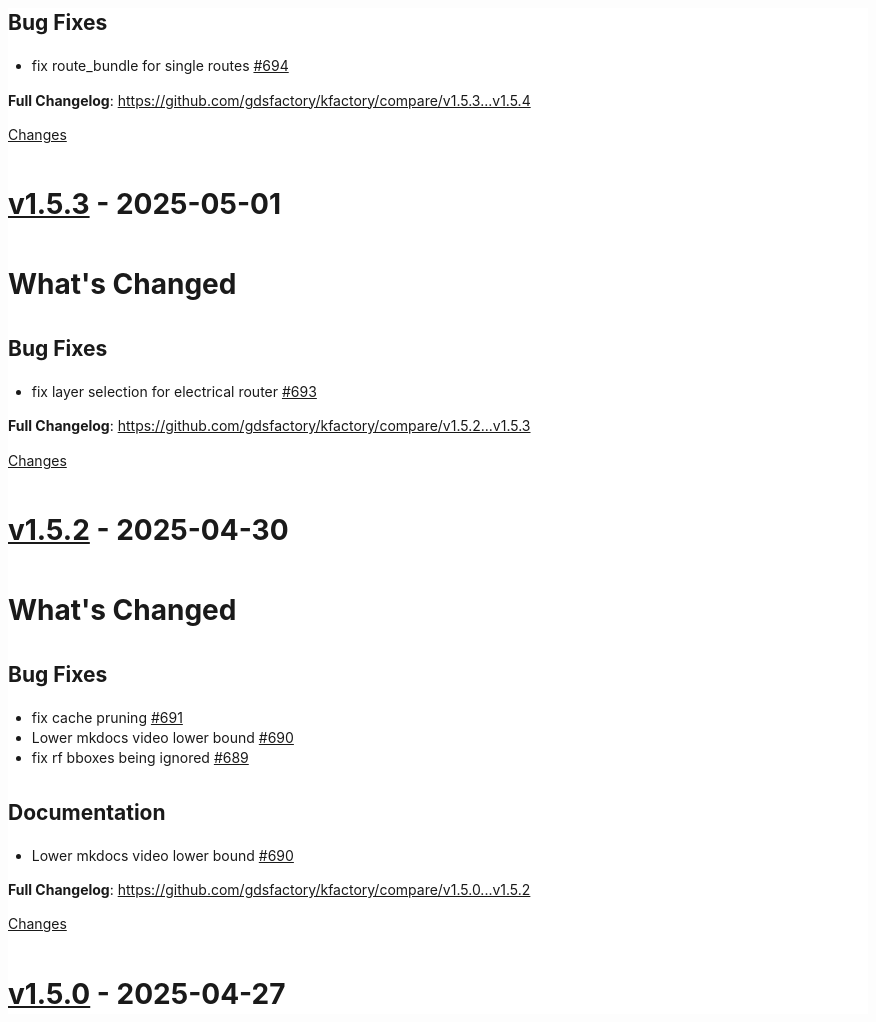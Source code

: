 ## Bug Fixes

- fix route_bundle for single routes [#694](https://github.com/gdsfactory/kfactory/pull/694)

**Full Changelog**: https://github.com/gdsfactory/kfactory/compare/v1.5.3...v1.5.4


[Changes][v1.5.4]


<a id="v1.5.3"></a>
# [v1.5.3](https://github.com/gdsfactory/kfactory/releases/tag/v1.5.3) - 2025-05-01

# What's Changed

## Bug Fixes

- fix layer selection for electrical router [#693](https://github.com/gdsfactory/kfactory/pull/693)

**Full Changelog**: https://github.com/gdsfactory/kfactory/compare/v1.5.2...v1.5.3


[Changes][v1.5.3]


<a id="v1.5.2"></a>
# [v1.5.2](https://github.com/gdsfactory/kfactory/releases/tag/v1.5.2) - 2025-04-30

# What's Changed

## Bug Fixes

- fix cache pruning [#691](https://github.com/gdsfactory/kfactory/pull/691)
- Lower mkdocs video lower bound [#690](https://github.com/gdsfactory/kfactory/pull/690)
- fix rf bboxes being ignored [#689](https://github.com/gdsfactory/kfactory/pull/689)

## Documentation

- Lower mkdocs video lower bound [#690](https://github.com/gdsfactory/kfactory/pull/690)

**Full Changelog**: https://github.com/gdsfactory/kfactory/compare/v1.5.0...v1.5.2


[Changes][v1.5.2]


<a id="v1.5.0"></a>
# [v1.5.0](https://github.com/gdsfactory/kfactory/releases/tag/v1.5.0) - 2025-04-27


[v1.12.0]: https://github.com/gdsfactory/kfactory/compare/v1.11.0...v1.12.0
[v1.11.0]: https://github.com/gdsfactory/kfactory/compare/v1.10.1...v1.11.0
[v1.10.1]: https://github.com/gdsfactory/kfactory/compare/v1.10.0...v1.10.1
[v1.10.0]: https://github.com/gdsfactory/kfactory/compare/v1.9.5...v1.10.0
[v1.9.5]: https://github.com/gdsfactory/kfactory/compare/v1.9.4...v1.9.5
[v1.9.4]: https://github.com/gdsfactory/kfactory/compare/v1.9.3...v1.9.4
[v1.9.3]: https://github.com/gdsfactory/kfactory/compare/v1.9.2...v1.9.3
[v1.9.2]: https://github.com/gdsfactory/kfactory/compare/v1.9.1...v1.9.2
[v1.9.1]: https://github.com/gdsfactory/kfactory/compare/v1.9.0...v1.9.1
[v1.9.0]: https://github.com/gdsfactory/kfactory/compare/v1.8.2...v1.9.0
[v1.8.2]: https://github.com/gdsfactory/kfactory/compare/v1.8.1...v1.8.2
[v1.8.1]: https://github.com/gdsfactory/kfactory/compare/v1.8.0...v1.8.1
[v1.8.0]: https://github.com/gdsfactory/kfactory/compare/v1.7.2...v1.8.0
[v1.7.2]: https://github.com/gdsfactory/kfactory/compare/v1.7.1...v1.7.2
[v1.7.1]: https://github.com/gdsfactory/kfactory/compare/v1.7.0...v1.7.1
[v1.7.0]: https://github.com/gdsfactory/kfactory/compare/v1.6.0...v1.7.0
[v1.6.0]: https://github.com/gdsfactory/kfactory/compare/v1.5.4...v1.6.0
[v1.5.4]: https://github.com/gdsfactory/kfactory/compare/v1.5.3...v1.5.4
[v1.5.3]: https://github.com/gdsfactory/kfactory/compare/v1.5.2...v1.5.3
[v1.5.2]: https://github.com/gdsfactory/kfactory/compare/v1.5.0...v1.5.2
[v1.5.0]: https://github.com/gdsfactory/kfactory/compare/v1.4.4...v1.5.0
[v1.4.4]: https://github.com/gdsfactory/kfactory/compare/v1.4.3...v1.4.4
[v1.4.3]: https://github.com/gdsfactory/kfactory/compare/v1.4.2...v1.4.3
[v1.4.2]: https://github.com/gdsfactory/kfactory/compare/v1.4.0...v1.4.2
[v1.4.0]: https://github.com/gdsfactory/kfactory/compare/v1.3.0...v1.4.0
[v1.3.0]: https://github.com/gdsfactory/kfactory/compare/v1.2.5...v1.3.0
[v1.2.5]: https://github.com/gdsfactory/kfactory/compare/v1.2.4...v1.2.5
[v1.2.4]: https://github.com/gdsfactory/kfactory/compare/v1.2.3...v1.2.4
[v1.2.3]: https://github.com/gdsfactory/kfactory/compare/v1.2.2...v1.2.3
[v1.2.2]: https://github.com/gdsfactory/kfactory/compare/v1.2.1...v1.2.2
[v1.2.1]: https://github.com/gdsfactory/kfactory/compare/v1.2.0...v1.2.1
[v1.2.0]: https://github.com/gdsfactory/kfactory/compare/v1.1.5...v1.2.0
[v1.1.5]: https://github.com/gdsfactory/kfactory/compare/v1.1.3...v1.1.5
[v1.1.3]: https://github.com/gdsfactory/kfactory/compare/v1.1.2...v1.1.3
[v1.1.2]: https://github.com/gdsfactory/kfactory/compare/v1.1.1...v1.1.2
[v1.1.1]: https://github.com/gdsfactory/kfactory/compare/v1.1.0...v1.1.1
[v1.1.0]: https://github.com/gdsfactory/kfactory/compare/v1.0.3...v1.1.0
[v1.0.3]: https://github.com/gdsfactory/kfactory/compare/v1.0.2...v1.0.3
[v1.0.2]: https://github.com/gdsfactory/kfactory/compare/v1.0.1...v1.0.2
[v1.0.1]: https://github.com/gdsfactory/kfactory/compare/v1.0.0...v1.0.1
[v1.0.0]: https://github.com/gdsfactory/kfactory/compare/v0.23.2...v1.0.0
[v0.23.2]: https://github.com/gdsfactory/kfactory/compare/v0.23.1...v0.23.2
[v0.23.1]: https://github.com/gdsfactory/kfactory/compare/v0.23.0...v0.23.1
[v0.23.0]: https://github.com/gdsfactory/kfactory/compare/v0.22.0...v0.23.0
[v0.22.0]: https://github.com/gdsfactory/kfactory/compare/v0.21.11...v0.22.0
[v0.21.11]: https://github.com/gdsfactory/kfactory/compare/v0.21.10...v0.21.11
[v0.21.10]: https://github.com/gdsfactory/kfactory/compare/v0.21.8...v0.21.10
[v0.21.8]: https://github.com/gdsfactory/kfactory/compare/v0.21.7...v0.21.8
[v0.21.7]: https://github.com/gdsfactory/kfactory/compare/v0.21.6...v0.21.7
[v0.21.6]: https://github.com/gdsfactory/kfactory/compare/v0.21.5...v0.21.6
[v0.21.5]: https://github.com/gdsfactory/kfactory/compare/v0.21.4...v0.21.5
[v0.21.4]: https://github.com/gdsfactory/kfactory/compare/v0.21.3...v0.21.4
[v0.21.3]: https://github.com/gdsfactory/kfactory/compare/v0.21.2...v0.21.3
[v0.21.2]: https://github.com/gdsfactory/kfactory/compare/v0.21.1...v0.21.2
[v0.21.1]: https://github.com/gdsfactory/kfactory/compare/v0.21.0...v0.21.1
[v0.21.0]: https://github.com/gdsfactory/kfactory/compare/v0.20.8...v0.21.0
[v0.20.8]: https://github.com/gdsfactory/kfactory/compare/v0.20.7...v0.20.8
[v0.20.7]: https://github.com/gdsfactory/kfactory/compare/v0.20.6...v0.20.7
[v0.20.6]: https://github.com/gdsfactory/kfactory/compare/v0.20.5...v0.20.6
[v0.20.5]: https://github.com/gdsfactory/kfactory/compare/v0.20.4...v0.20.5
[v0.20.4]: https://github.com/gdsfactory/kfactory/compare/v0.20.3...v0.20.4
[v0.20.3]: https://github.com/gdsfactory/kfactory/compare/v0.20.2...v0.20.3
[v0.20.2]: https://github.com/gdsfactory/kfactory/compare/v0.20.1...v0.20.2
[v0.20.1]: https://github.com/gdsfactory/kfactory/compare/v0.20.0...v0.20.1
[v0.20.0]: https://github.com/gdsfactory/kfactory/compare/v0.19.2...v0.20.0
[v0.19.2]: https://github.com/gdsfactory/kfactory/compare/v0.19.1...v0.19.2
[v0.19.1]: https://github.com/gdsfactory/kfactory/compare/v0.19.0...v0.19.1
[v0.19.0]: https://github.com/gdsfactory/kfactory/compare/v0.18.4...v0.19.0
[v0.18.4]: https://github.com/gdsfactory/kfactory/compare/v0.18.3...v0.18.4
[v0.18.3]: https://github.com/gdsfactory/kfactory/compare/v0.18.2...v0.18.3
[v0.18.2]: https://github.com/gdsfactory/kfactory/compare/v0.18.1...v0.18.2
[v0.18.1]: https://github.com/gdsfactory/kfactory/compare/v0.18.0...v0.18.1
[v0.18.0]: https://github.com/gdsfactory/kfactory/compare/v0.17.8...v0.18.0
[v0.17.8]: https://github.com/gdsfactory/kfactory/compare/v0.17.7...v0.17.8
[v0.17.7]: https://github.com/gdsfactory/kfactory/compare/v0.17.6...v0.17.7
[v0.17.6]: https://github.com/gdsfactory/kfactory/compare/v0.17.5...v0.17.6
[v0.17.5]: https://github.com/gdsfactory/kfactory/compare/v0.17.4...v0.17.5
[v0.17.4]: https://github.com/gdsfactory/kfactory/compare/v0.17.3...v0.17.4
[v0.17.3]: https://github.com/gdsfactory/kfactory/compare/v0.17.2...v0.17.3
[v0.17.2]: https://github.com/gdsfactory/kfactory/compare/v0.17.1...v0.17.2
[v0.17.1]: https://github.com/gdsfactory/kfactory/compare/v0.17.0...v0.17.1
[v0.17.0]: https://github.com/gdsfactory/kfactory/compare/v0.16.1...v0.17.0
[v0.16.1]: https://github.com/gdsfactory/kfactory/compare/v0.16.0...v0.16.1
[v0.16.0]: https://github.com/gdsfactory/kfactory/compare/v0.15.2...v0.16.0
[v0.15.2]: https://github.com/gdsfactory/kfactory/compare/v0.15.1...v0.15.2
[v0.15.1]: https://github.com/gdsfactory/kfactory/compare/v0.15.0...v0.15.1
[v0.15.0]: https://github.com/gdsfactory/kfactory/compare/v0.14.0...v0.15.0
[v0.14.0]: https://github.com/gdsfactory/kfactory/compare/v0.13.3...v0.14.0
[v0.13.3]: https://github.com/gdsfactory/kfactory/compare/v0.13.2...v0.13.3
[v0.13.2]: https://github.com/gdsfactory/kfactory/compare/v0.13.1...v0.13.2
[v0.13.1]: https://github.com/gdsfactory/kfactory/compare/v0.13.0...v0.13.1
[v0.13.0]: https://github.com/gdsfactory/kfactory/compare/v0.12.3...v0.13.0
[v0.12.3]: https://github.com/gdsfactory/kfactory/compare/v0.12.2...v0.12.3
[v0.12.2]: https://github.com/gdsfactory/kfactory/compare/v0.12.0...v0.12.2
[v0.12.0]: https://github.com/gdsfactory/kfactory/compare/v0.11.4...v0.12.0
[v0.11.4]: https://github.com/gdsfactory/kfactory/compare/v0.11.3...v0.11.4
[v0.11.3]: https://github.com/gdsfactory/kfactory/compare/v0.11.2...v0.11.3
[v0.11.2]: https://github.com/gdsfactory/kfactory/compare/v0.11.1...v0.11.2
[v0.11.1]: https://github.com/gdsfactory/kfactory/compare/v0.11.0...v0.11.1
[v0.11.0]: https://github.com/gdsfactory/kfactory/compare/v0.10.3...v0.11.0
[v0.10.3]: https://github.com/gdsfactory/kfactory/compare/v0.10.2...v0.10.3
[v0.10.2]: https://github.com/gdsfactory/kfactory/compare/v0.10.1...v0.10.2
[v0.10.1]: https://github.com/gdsfactory/kfactory/compare/v0.10.0...v0.10.1
[v0.10.0]: https://github.com/gdsfactory/kfactory/compare/v0.9.3...v0.10.0
[v0.9.3]: https://github.com/gdsfactory/kfactory/compare/v0.9.1...v0.9.3
[v0.9.1]: https://github.com/gdsfactory/kfactory/compare/v0.9.0...v0.9.1
[v0.9.0]: https://github.com/gdsfactory/kfactory/compare/v0.8.0...v0.9.0
[v0.8.0]: https://github.com/gdsfactory/kfactory/compare/v0.7.5...v0.8.0
[v0.7.5]: https://github.com/gdsfactory/kfactory/compare/v0.7.4...v0.7.5
[v0.7.4]: https://github.com/gdsfactory/kfactory/compare/v0.6.0...v0.7.4
[v0.6.0]: https://github.com/gdsfactory/kfactory/compare/v0.4.1...v0.6.0
[v0.4.1]: https://github.com/gdsfactory/kfactory/compare/v0.4.0...v0.4.1
[v0.4.0]: https://github.com/gdsfactory/kfactory/tree/v0.4.0